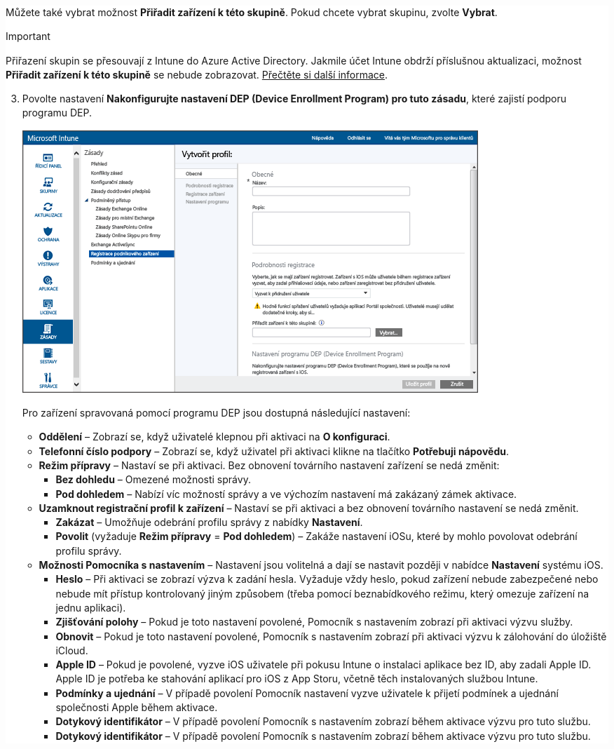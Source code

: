    Můžete také vybrat možnost **Přiřadit zařízení k této skupině**. Pokud chcete vybrat skupinu, zvolte **Vybrat**.

   > [!Important]
   > Přiřazení skupin se přesouvají z Intune do Azure Active Directory. Jakmile účet Intune obdrží příslušnou aktualizaci, možnost **Přiřadit zařízení k této skupině** se nebude zobrazovat. [Přečtěte si další informace](/intune/deploy-use/ios-device-enrollment-program-in-microsoft-intune#changes-to-intune-group-assignments).

3. Povolte nastavení **Nakonfigurujte nastavení DEP (Device Enrollment Program) pro tuto zásadu**, které zajistí podporu programu DEP.

      ![Podokno Pomocníka s nastavením](../media/pol-sa-corp-enroll.png)

   Pro zařízení spravovaná pomocí programu DEP jsou dostupná následující nastavení:

   - **Oddělení** – Zobrazí se, když uživatelé klepnou při aktivaci na **O konfiguraci**.
   - **Telefonní číslo podpory** – Zobrazí se, když uživatel při aktivaci klikne na tlačítko **Potřebuji nápovědu**.
   - **Režim přípravy** – Nastaví se při aktivaci. Bez obnovení továrního nastavení zařízení se nedá změnit:
       - **Bez dohledu** – Omezené možnosti správy.
       - **Pod dohledem** – Nabízí víc možností správy a ve výchozím nastavení má zakázaný zámek aktivace.
   - **Uzamknout registrační profil k zařízení** – Nastaví se při aktivaci a bez obnovení továrního nastavení se nedá změnit.
       - **Zakázat** – Umožňuje odebrání profilu správy z nabídky **Nastavení**.
       - **Povolit** (vyžaduje **Režim přípravy** = **Pod dohledem**) – Zakáže nastavení iOSu, které by mohlo povolovat odebrání profilu správy.
   - **Možnosti Pomocníka s nastavením** – Nastavení jsou volitelná a dají se nastavit později v nabídce **Nastavení** systému iOS.
        - **Heslo** – Při aktivaci se zobrazí výzva k zadání hesla. Vyžaduje vždy heslo, pokud zařízení nebude zabezpečené nebo nebude mít přístup kontrolovaný jiným způsobem (třeba pomocí beznabídkového režimu, který omezuje zařízení na jednu aplikaci).
       - **Zjišťování polohy** – Pokud je toto nastavení povolené, Pomocník s nastavením zobrazí při aktivaci výzvu služby.
       - **Obnovit** – Pokud je toto nastavení povolené, Pomocník s nastavením zobrazí při aktivaci výzvu k zálohování do úložiště iCloud.
       - **Apple ID** – Pokud je povolené, vyzve iOS uživatele při pokusu Intune o instalaci aplikace bez ID, aby zadali Apple ID. Apple ID je potřeba ke stahování aplikací pro iOS z App Storu, včetně těch instalovaných službou Intune.
       - **Podmínky a ujednání** – V případě povolení Pomocník nastavení vyzve uživatele k přijetí podmínek a ujednání společnosti Apple během aktivace.
       - **Dotykový identifikátor** – V případě povolení Pomocník s nastavením zobrazí během aktivace výzvu pro tuto službu.
       - **Dotykový identifikátor** – V případě povolení Pomocník s nastavením zobrazí během aktivace výzvu pro tuto službu.